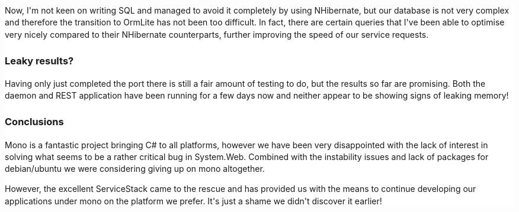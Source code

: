 Now, I'm not keen on writing SQL and managed to avoid it completely by using NHibernate, but our database 
is not very complex and therefore the transition to OrmLite has not been too difficult. In fact, there are
certain queries that I've been able to optimise very nicely compared to their NHibernate counterparts, 
further improving the speed of our service requests.


### Leaky results?

Having only just completed the port there is still a fair amount of testing to do, but the results so far
are promising. Both the daemon and REST application have been running for a few days now and neither appear
to be showing signs of leaking memory!


### Conclusions

Mono is a fantastic project bringing C# to all platforms, however we have been very disappointed with the lack
of interest in solving what seems to be a rather critical bug in System.Web. Combined with the instability 
issues and lack of packages for debian/ubuntu we were considering giving up on mono altogether. 

However, the excellent ServiceStack came to the rescue and has provided us with the means to continue developing
our applications under mono on the platform we prefer. It's just a shame we didn't discover it earlier!
